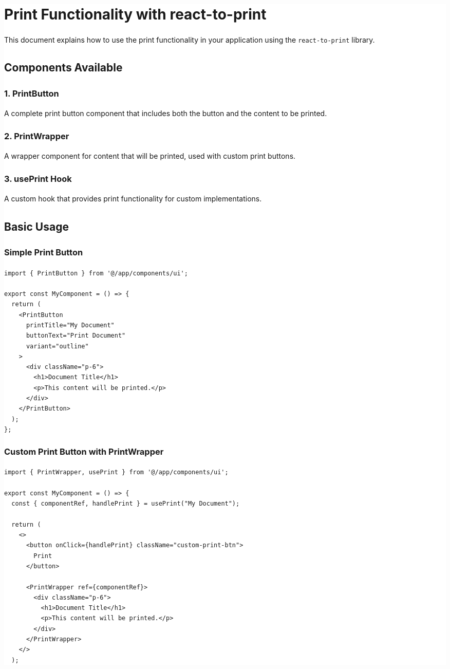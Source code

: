 # Print Functionality with react-to-print

This document explains how to use the print functionality in your application using the `react-to-print` library.

## Components Available

### 1. PrintButton
A complete print button component that includes both the button and the content to be printed.

### 2. PrintWrapper
A wrapper component for content that will be printed, used with custom print buttons.

### 3. usePrint Hook
A custom hook that provides print functionality for custom implementations.

## Basic Usage

### Simple Print Button

```tsx
import { PrintButton } from '@/app/components/ui';

export const MyComponent = () => {
  return (
    <PrintButton
      printTitle="My Document"
      buttonText="Print Document"
      variant="outline"
    >
      <div className="p-6">
        <h1>Document Title</h1>
        <p>This content will be printed.</p>
      </div>
    </PrintButton>
  );
};
```

### Custom Print Button with PrintWrapper

```tsx
import { PrintWrapper, usePrint } from '@/app/components/ui';

export const MyComponent = () => {
  const { componentRef, handlePrint } = usePrint("My Document");

  return (
    <>
      <button onClick={handlePrint} className="custom-print-btn">
        Print
      </button>
      
      <PrintWrapper ref={componentRef}>
        <div className="p-6">
          <h1>Document Title</h1>
          <p>This content will be printed.</p>
        </div>
      </PrintWrapper>
    </>
  );
```